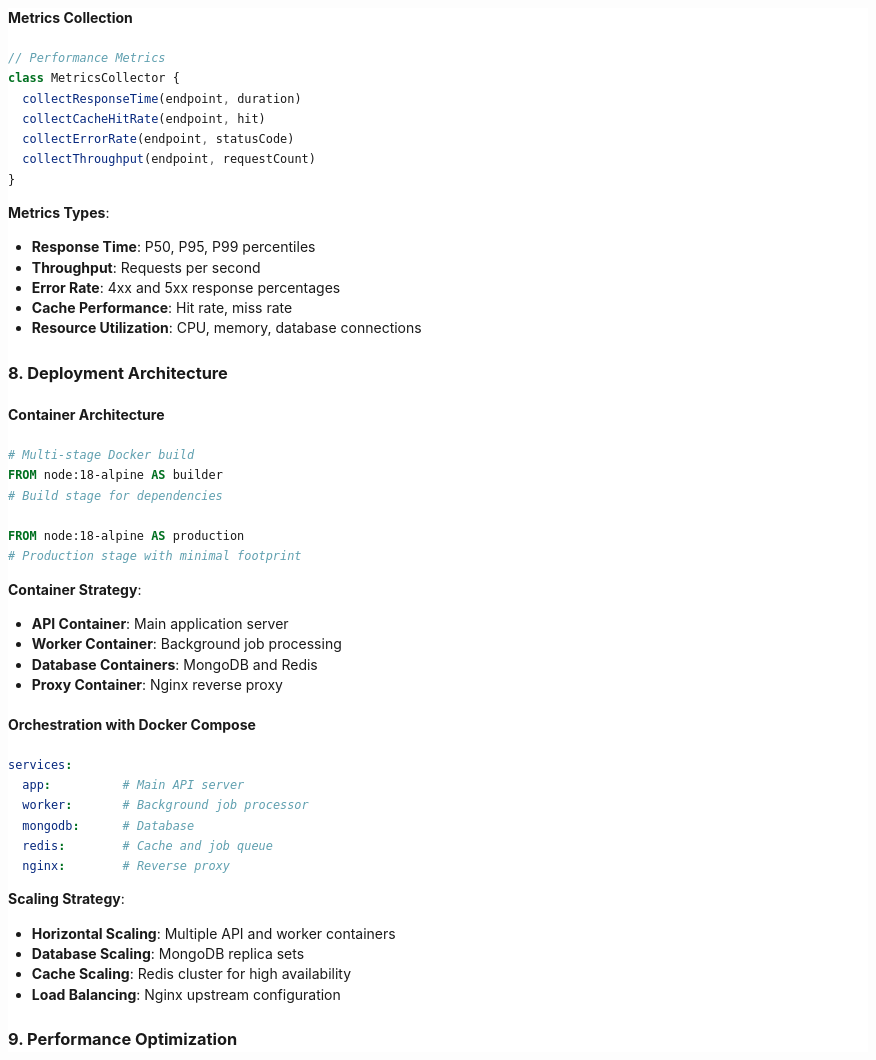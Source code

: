 #### Metrics Collection
```javascript
// Performance Metrics
class MetricsCollector {
  collectResponseTime(endpoint, duration)
  collectCacheHitRate(endpoint, hit)
  collectErrorRate(endpoint, statusCode)
  collectThroughput(endpoint, requestCount)
}
```

**Metrics Types**:
- **Response Time**: P50, P95, P99 percentiles
- **Throughput**: Requests per second
- **Error Rate**: 4xx and 5xx response percentages
- **Cache Performance**: Hit rate, miss rate
- **Resource Utilization**: CPU, memory, database connections

### 8. Deployment Architecture

#### Container Architecture
```dockerfile
# Multi-stage Docker build
FROM node:18-alpine AS builder
# Build stage for dependencies

FROM node:18-alpine AS production
# Production stage with minimal footprint
```

**Container Strategy**:
- **API Container**: Main application server
- **Worker Container**: Background job processing
- **Database Containers**: MongoDB and Redis
- **Proxy Container**: Nginx reverse proxy

#### Orchestration with Docker Compose
```yaml
services:
  app:          # Main API server
  worker:       # Background job processor
  mongodb:      # Database
  redis:        # Cache and job queue
  nginx:        # Reverse proxy
```

**Scaling Strategy**:
- **Horizontal Scaling**: Multiple API and worker containers
- **Database Scaling**: MongoDB replica sets
- **Cache Scaling**: Redis cluster for high availability
- **Load Balancing**: Nginx upstream configuration

### 9. Performance Optimization

